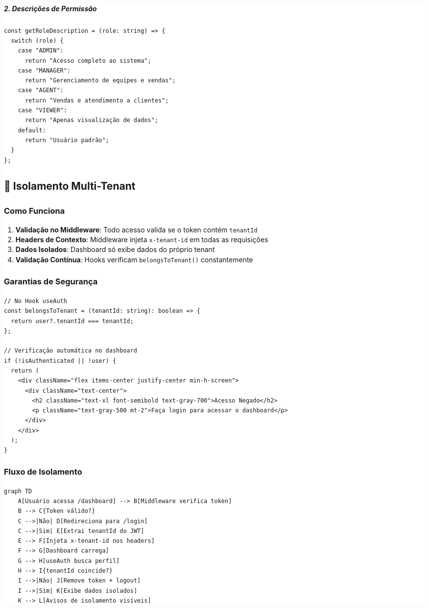 ##### 2. **Descrições de Permissão**
```tsx
const getRoleDescription = (role: string) => {
  switch (role) {
    case "ADMIN":
      return "Acesso completo ao sistema";
    case "MANAGER":
      return "Gerenciamento de equipes e vendas";
    case "AGENT":
      return "Vendas e atendimento a clientes";
    case "VIEWER":
      return "Apenas visualização de dados";
    default:
      return "Usuário padrão";
  }
};
```

## 🏢 Isolamento Multi-Tenant

### Como Funciona

1. **Validação no Middleware**: Todo acesso valida se o token contém `tenantId`
2. **Headers de Contexto**: Middleware injeta `x-tenant-id` em todas as requisições
3. **Dados Isolados**: Dashboard só exibe dados do próprio tenant
4. **Validação Contínua**: Hooks verificam `belongsToTenant()` constantemente

### Garantias de Segurança

```tsx
// No Hook useAuth
const belongsToTenant = (tenantId: string): boolean => {
  return user?.tenantId === tenantId;
};

// Verificação automática no dashboard
if (!isAuthenticated || !user) {
  return (
    <div className="flex items-center justify-center min-h-screen">
      <div className="text-center">
        <h2 className="text-xl font-semibold text-gray-700">Acesso Negado</h2>
        <p className="text-gray-500 mt-2">Faça login para acessar o dashboard</p>
      </div>
    </div>
  );
}
```

### Fluxo de Isolamento

```mermaid
graph TD
    A[Usuário acessa /dashboard] --> B[Middleware verifica token]
    B --> C{Token válido?}
    C -->|Não| D[Redireciona para /login]
    C -->|Sim| E[Extrai tenantId do JWT]
    E --> F[Injeta x-tenant-id nos headers]
    F --> G[Dashboard carrega]
    G --> H[useAuth busca perfil]
    H --> I{tenantId coincide?}
    I -->|Não| J[Remove token + logout]
    I -->|Sim| K[Exibe dados isolados]
    K --> L[Avisos de isolamento visíveis]
```
